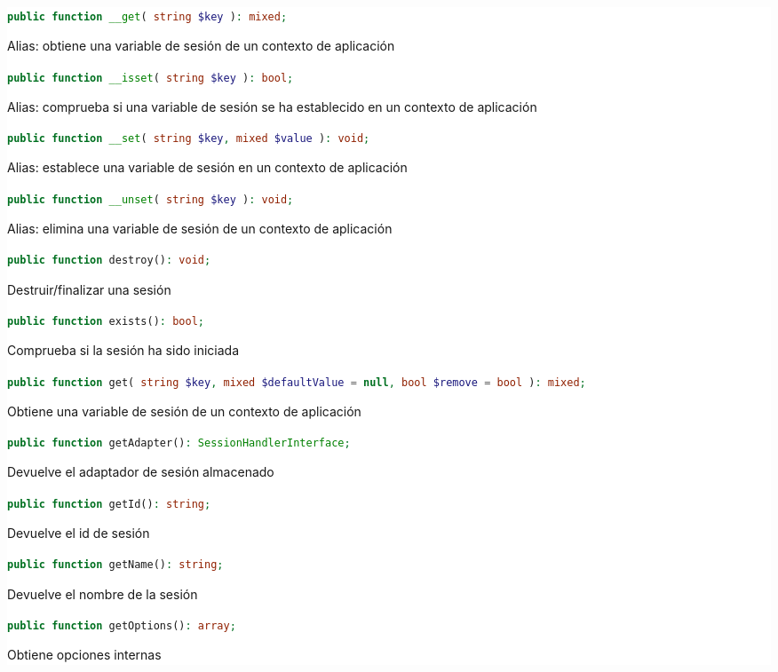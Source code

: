 ```php
public function __get( string $key ): mixed;
```
Alias: obtiene una variable de sesión de un contexto de aplicación


```php
public function __isset( string $key ): bool;
```
Alias: comprueba si una variable de sesión se ha establecido en un contexto de aplicación


```php
public function __set( string $key, mixed $value ): void;
```
Alias: establece una variable de sesión en un contexto de aplicación


```php
public function __unset( string $key ): void;
```
Alias: elimina una variable de sesión de un contexto de aplicación


```php
public function destroy(): void;
```
Destruir/finalizar una sesión


```php
public function exists(): bool;
```
Comprueba si la sesión ha sido iniciada


```php
public function get( string $key, mixed $defaultValue = null, bool $remove = bool ): mixed;
```
Obtiene una variable de sesión de un contexto de aplicación


```php
public function getAdapter(): SessionHandlerInterface;
```
Devuelve el adaptador de sesión almacenado


```php
public function getId(): string;
```
Devuelve el id de sesión


```php
public function getName(): string;
```
Devuelve el nombre de la sesión


```php
public function getOptions(): array;
```
Obtiene opciones internas
